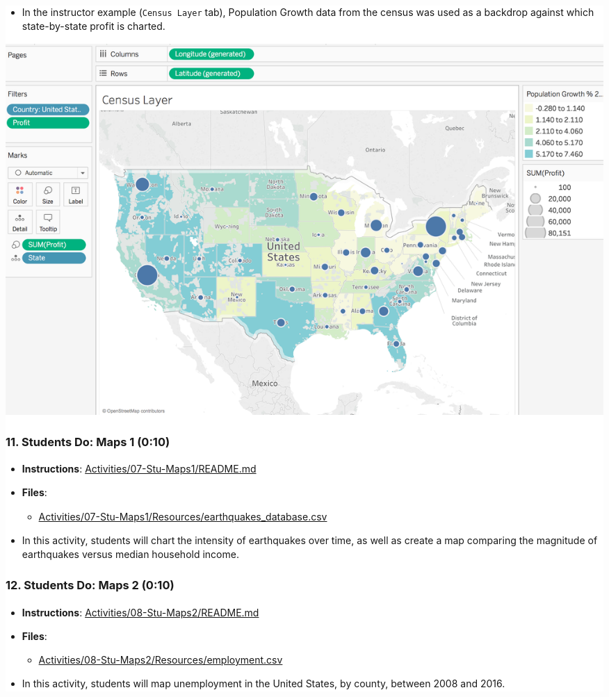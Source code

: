   * In the instructor example (`Census Layer` tab), Population Growth data from the census was used as a backdrop against which state-by-state profit is charted.

  ![Images/maps10.png](Images/maps10.png)

### 11. Students Do: Maps 1 (0:10)

* **Instructions**: [Activities/07-Stu-Maps1/README.md](Activities/07-Stu-Maps1/README.md)

* **Files**:

  * [Activities/07-Stu-Maps1/Resources/earthquakes_database.csv](Activities/07-Stu-Maps1/Resources/earthquakes_database.csv)

* In this activity, students will chart the intensity of earthquakes over time, as well as create a map comparing the magnitude of earthquakes versus median household income.

### 12. Students Do: Maps 2 (0:10)

* **Instructions**: [Activities/08-Stu-Maps2/README.md](Activities/08-Stu-Maps2/README.md)

* **Files**:

  * [Activities/08-Stu-Maps2/Resources/employment.csv](Activities/08-Stu-Maps2/Resources/employment.csv)

* In this activity, students will map unemployment in the United States, by county, between 2008 and 2016.
